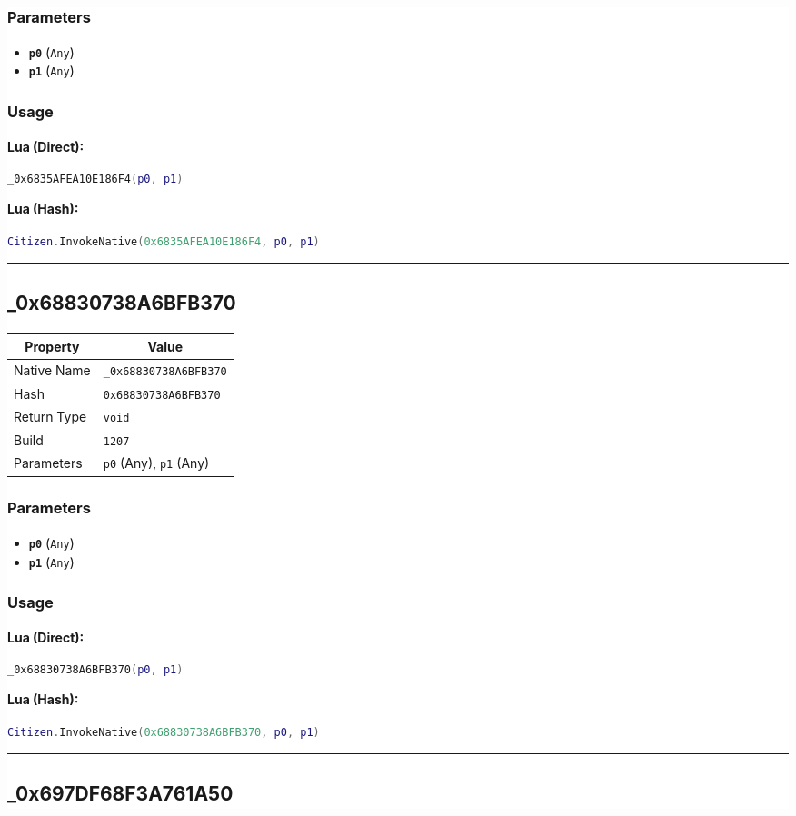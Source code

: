 ### Parameters

- **`p0`** (`Any`)
- **`p1`** (`Any`)

### Usage

**Lua (Direct):**
```lua
_0x6835AFEA10E186F4(p0, p1)
```

**Lua (Hash):**
```lua
Citizen.InvokeNative(0x6835AFEA10E186F4, p0, p1)
```


---

## _0x68830738A6BFB370

| Property | Value |
|----------|-------|
| Native Name | `_0x68830738A6BFB370` |
| Hash | `0x68830738A6BFB370` |
| Return Type | `void` |
| Build | `1207` |
| Parameters | `p0` (Any), `p1` (Any) |

### Parameters

- **`p0`** (`Any`)
- **`p1`** (`Any`)

### Usage

**Lua (Direct):**
```lua
_0x68830738A6BFB370(p0, p1)
```

**Lua (Hash):**
```lua
Citizen.InvokeNative(0x68830738A6BFB370, p0, p1)
```


---

## _0x697DF68F3A761A50
